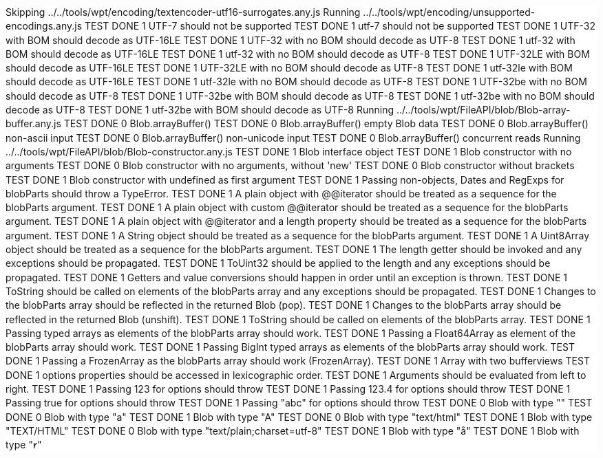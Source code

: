 Skipping ../../tools/wpt/encoding/textencoder-utf16-surrogates.any.js
Running ../../tools/wpt/encoding/unsupported-encodings.any.js
TEST DONE 1 UTF-7 should not be supported
TEST DONE 1 utf-7 should not be supported
TEST DONE 1 UTF-32 with BOM should decode as UTF-16LE
TEST DONE 1 UTF-32 with no BOM should decode as UTF-8
TEST DONE 1 utf-32 with BOM should decode as UTF-16LE
TEST DONE 1 utf-32 with no BOM should decode as UTF-8
TEST DONE 1 UTF-32LE with BOM should decode as UTF-16LE
TEST DONE 1 UTF-32LE with no BOM should decode as UTF-8
TEST DONE 1 utf-32le with BOM should decode as UTF-16LE
TEST DONE 1 utf-32le with no BOM should decode as UTF-8
TEST DONE 1 UTF-32be with no BOM should decode as UTF-8
TEST DONE 1 UTF-32be with BOM should decode as UTF-8
TEST DONE 1 utf-32be with no BOM should decode as UTF-8
TEST DONE 1 utf-32be with BOM should decode as UTF-8
Running ../../tools/wpt/FileAPI/blob/Blob-array-buffer.any.js
TEST DONE 0 Blob.arrayBuffer()
TEST DONE 0 Blob.arrayBuffer() empty Blob data
TEST DONE 0 Blob.arrayBuffer() non-ascii input
TEST DONE 0 Blob.arrayBuffer() non-unicode input
TEST DONE 0 Blob.arrayBuffer() concurrent reads
Running ../../tools/wpt/FileAPI/blob/Blob-constructor.any.js
TEST DONE 1 Blob interface object
TEST DONE 1 Blob constructor with no arguments
TEST DONE 0 Blob constructor with no arguments, without 'new'
TEST DONE 0 Blob constructor without brackets
TEST DONE 1 Blob constructor with undefined as first argument
TEST DONE 1 Passing non-objects, Dates and RegExps for blobParts should throw a TypeError.
TEST DONE 1 A plain object with @@iterator should be treated as a sequence for the blobParts argument.
TEST DONE 1 A plain object with custom @@iterator should be treated as a sequence for the blobParts argument.
TEST DONE 1 A plain object with @@iterator and a length property should be treated as a sequence for the blobParts argument.
TEST DONE 1 A String object should be treated as a sequence for the blobParts argument.
TEST DONE 1 A Uint8Array object should be treated as a sequence for the blobParts argument.
TEST DONE 1 The length getter should be invoked and any exceptions should be propagated.
TEST DONE 1 ToUint32 should be applied to the length and any exceptions should be propagated.
TEST DONE 1 Getters and value conversions should happen in order until an exception is thrown.
TEST DONE 1 ToString should be called on elements of the blobParts array and any exceptions should be propagated.
TEST DONE 1 Changes to the blobParts array should be reflected in the returned Blob (pop).
TEST DONE 1 Changes to the blobParts array should be reflected in the returned Blob (unshift).
TEST DONE 1 ToString should be called on elements of the blobParts array.
TEST DONE 1 Passing typed arrays as elements of the blobParts array should work.
TEST DONE 1 Passing a Float64Array as element of the blobParts array should work.
TEST DONE 1 Passing BigInt typed arrays as elements of the blobParts array should work.
TEST DONE 1 Passing a FrozenArray as the blobParts array should work (FrozenArray<MessagePort>).
TEST DONE 1 Array with two bufferviews
TEST DONE 1 options properties should be accessed in lexicographic order.
TEST DONE 1 Arguments should be evaluated from left to right.
TEST DONE 1 Passing 123 for options should throw
TEST DONE 1 Passing 123.4 for options should throw
TEST DONE 1 Passing true for options should throw
TEST DONE 1 Passing "abc" for options should throw
TEST DONE 0 Blob with type ""
TEST DONE 0 Blob with type "a"
TEST DONE 1 Blob with type "A"
TEST DONE 0 Blob with type "text/html"
TEST DONE 1 Blob with type "TEXT/HTML"
TEST DONE 0 Blob with type "text/plain;charset=utf-8"
TEST DONE 1 Blob with type "å"
TEST DONE 1 Blob with type "𐑾"